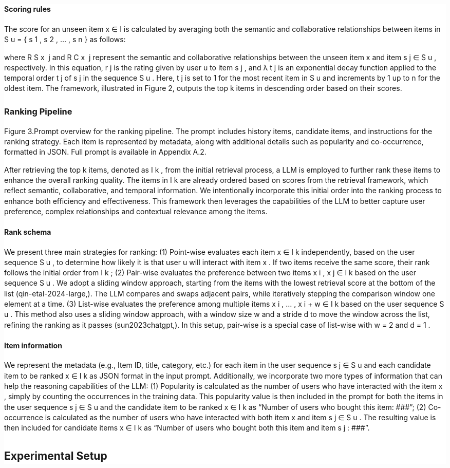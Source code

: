 #### Scoring rules

The score for an unseen item x ∈ I is calculated by averaging both the semantic and collaborative relationships between items in S u = { s 1 , s 2 , … , s n } as follows:

where R S x ⁢ j and R C x ⁢ j represent the semantic and collaborative relationships between the unseen item x and item s j ∈ S u , respectively. In this equation, r j is the rating given by user u to item s j , and λ t j is an exponential decay function applied to the temporal order t j of s j in the sequence S u . Here, t j is set to 1 for the most recent item in S u and increments by 1 up to n for the oldest item. The framework, illustrated in Figure 2, outputs the top k items in descending order based on their scores.

### Ranking Pipeline

Figure 3.Prompt overview for the ranking pipeline. The prompt includes history items, candidate items, and instructions for the ranking strategy. Each item is represented by metadata, along with additional details such as popularity and co-occurrence, formatted in JSON. Full prompt is available in Appendix A.2.

After retrieving the top k items, denoted as I k , from the initial retrieval process, a LLM is employed to further rank these items to enhance the overall ranking quality. The items in I k are already ordered based on scores from the retrieval framework, which reflect semantic, collaborative, and temporal information. We intentionally incorporate this initial order into the ranking process to enhance both efficiency and effectiveness. This framework then leverages the capabilities of the LLM to better capture user preference, complex relationships and contextual relevance among the items.

#### Rank schema

We present three main strategies for ranking: (1) Point-wise evaluates each item x ∈ I k independently, based on the user sequence S u , to determine how likely it is that user u will interact with item x . If two items receive the same score, their rank follows the initial order from I k ; (2) Pair-wise evaluates the preference between two items x i , x j ∈ I k based on the user sequence S u . We adopt a sliding window approach, starting from the items with the lowest retrieval score at the bottom of the list (qin-etal-2024-large,). The LLM compares and swaps adjacent pairs, while iteratively stepping the comparison window one element at a time. (3) List-wise evaluates the preference among multiple items x i , … , x i + w ∈ I k based on the user sequence S u . This method also uses a sliding window approach, with a window size w and a stride d to move the window across the list, refining the ranking as it passes (sun2023chatgpt,). In this setup, pair-wise is a special case of list-wise with w = 2 and d = 1 .

#### Item information

We represent the metadata (e.g., Item ID, title, category, etc.) for each item in the user sequence s j ∈ S u and each candidate item to be ranked x ∈ I k as JSON format in the input prompt. Additionally, we incorporate two more types of information that can help the reasoning capabilities of the LLM: (1) Popularity is calculated as the number of users who have interacted with the item x , simply by counting the occurrences in the training data. This popularity value is then included in the prompt for both the items in the user sequence s j ∈ S u and the candidate item to be ranked x ∈ I k as “Number of users who bought this item: ###”; (2) Co-occurrence is calculated as the number of users who have interacted with both item x and item s j ∈ S u . The resulting value is then included for candidate items x ∈ I k as “Number of users who bought both this item and item s j : ###”.

## Experimental Setup
